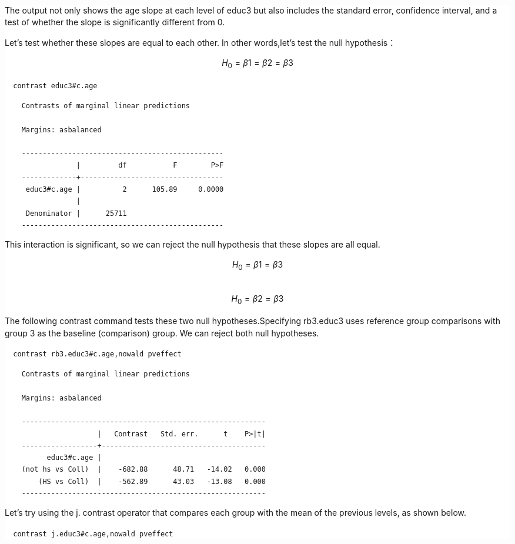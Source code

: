 The output not only shows the age slope at each level of educ3 but also includes the standard error, confidence interval, and a test of whether the slope is significantly different from 0.

Let’s test whether these slopes are equal to each other. In other words,let’s test the null hypothesis：

$$ H_{0} = \beta{1} = \beta{2} = \beta{3} $$  

``` 
  contrast educ3#c.age
```
        Contrasts of marginal linear predictions
        
        Margins: asbalanced
        
        ------------------------------------------------
                     |         df           F        P>F
        -------------+----------------------------------
         educ3#c.age |          2      105.89     0.0000
                     |
         Denominator |      25711
        ------------------------------------------------

This interaction is significant, so we can reject the null hypothesis that these slopes are all equal.

$$ H_{0} = \beta{1} = \beta{3}  $$  
$$ H_{0} = \beta{2} = \beta{3}  $$ 

The following contrast command tests these two null hypotheses.Specifying rb3.educ3 uses reference group comparisons with group 3 as the baseline (comparison) group. We can reject both null hypotheses.

``` 
  contrast rb3.educ3#c.age,nowald pveffect
```

        Contrasts of marginal linear predictions
        
        Margins: asbalanced
        
        ----------------------------------------------------------
                          |   Contrast   Std. err.      t    P>|t|
        ------------------+---------------------------------------
              educ3#c.age |
        (not hs vs Coll)  |    -682.88      48.71   -14.02   0.000
            (HS vs Coll)  |    -562.89      43.03   -13.08   0.000
        ----------------------------------------------------------

Let’s try using the j. contrast operator that compares each group with the mean of the previous levels, as shown below.

``` 
  contrast j.educ3#c.age,nowald pveffect
```
